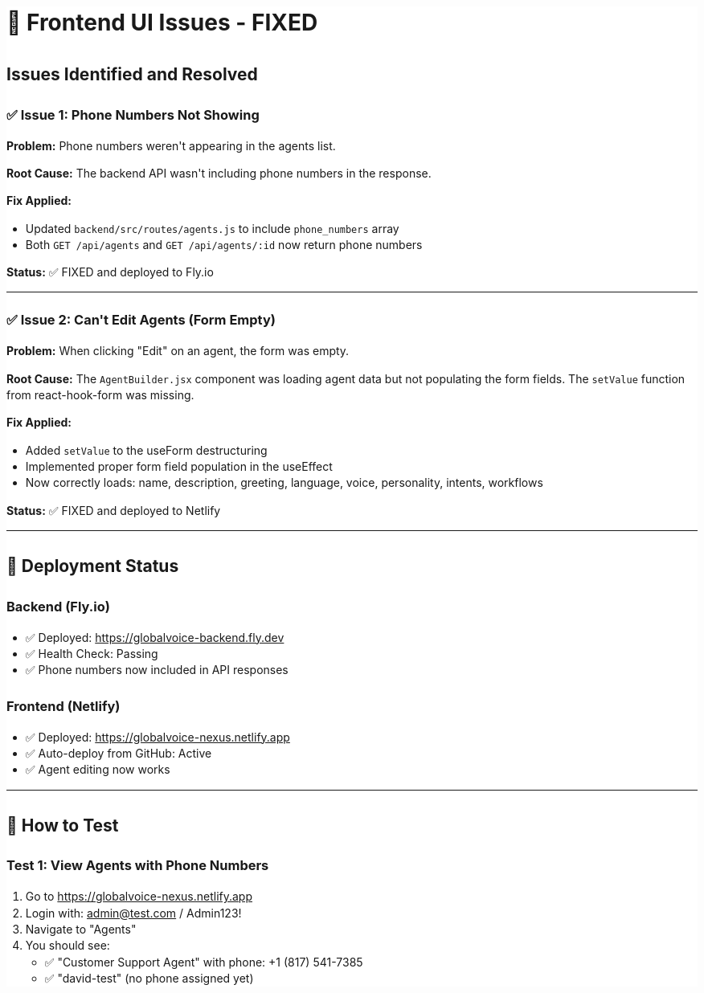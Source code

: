 # 🔧 Frontend UI Issues - FIXED

## Issues Identified and Resolved

### ✅ Issue 1: Phone Numbers Not Showing
**Problem:** Phone numbers weren't appearing in the agents list.

**Root Cause:** The backend API wasn't including phone numbers in the response.

**Fix Applied:**
- Updated `backend/src/routes/agents.js` to include `phone_numbers` array
- Both `GET /api/agents` and `GET /api/agents/:id` now return phone numbers

**Status:** ✅ FIXED and deployed to Fly.io

---

### ✅ Issue 2: Can't Edit Agents (Form Empty)
**Problem:** When clicking "Edit" on an agent, the form was empty.

**Root Cause:** The `AgentBuilder.jsx` component was loading agent data but not populating the form fields. The `setValue` function from react-hook-form was missing.

**Fix Applied:**
- Added `setValue` to the useForm destructuring
- Implemented proper form field population in the useEffect
- Now correctly loads: name, description, greeting, language, voice, personality, intents, workflows

**Status:** ✅ FIXED and deployed to Netlify

---

## 🚀 Deployment Status

### Backend (Fly.io)
- ✅ Deployed: https://globalvoice-backend.fly.dev
- ✅ Health Check: Passing
- ✅ Phone numbers now included in API responses

### Frontend (Netlify)
- ✅ Deployed: https://globalvoice-nexus.netlify.app
- ✅ Auto-deploy from GitHub: Active
- ✅ Agent editing now works

---

## 🧪 How to Test

### Test 1: View Agents with Phone Numbers
1. Go to https://globalvoice-nexus.netlify.app
2. Login with: admin@test.com / Admin123!
3. Navigate to "Agents"
4. You should see:
   - ✅ "Customer Support Agent" with phone: +1 (817) 541-7385
   - ✅ "david-test" (no phone assigned yet)
